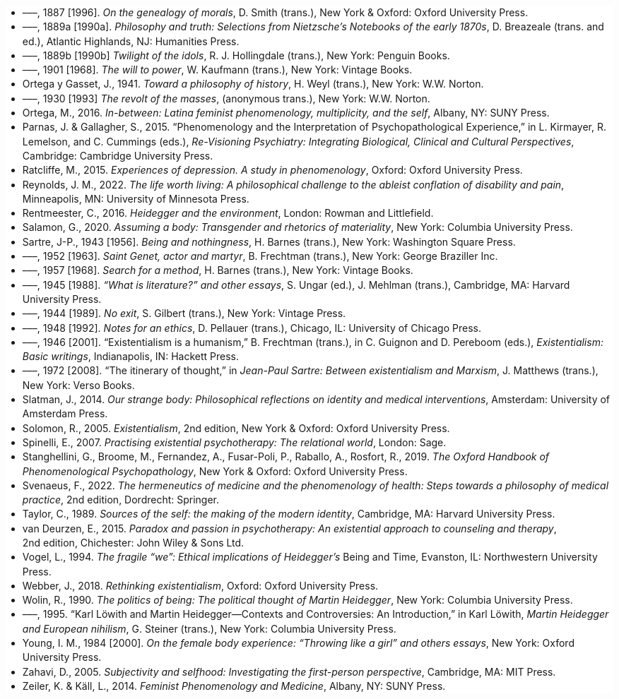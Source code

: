 - –––, 1887 [1996]. _On the genealogy of morals_, D. Smith (trans.), New York & Oxford: Oxford University Press.
- –––, 1889a [1990a]. _Philosophy and truth: Selections from Nietzsche’s Notebooks of the early 1870s_, D. Breazeale (trans. and ed.), Atlantic Highlands, NJ: Humanities Press.
- –––, 1889b [1990b] _Twilight of the idols_, R. J. Hollingdale (trans.), New York: Penguin Books.
- –––, 1901 [1968]. _The will to power_, W. Kaufmann (trans.), New York: Vintage Books.
- Ortega y Gasset, J., 1941. _Toward a philosophy of history_, H. Weyl (trans.), New York: W.W. Norton.
- –––, 1930 [1993] _The revolt of the masses_, (anonymous trans.), New York: W.W. Norton.
- Ortega, M., 2016. _In-between: Latina feminist phenomenology, multiplicity, and the self_, Albany, NY: SUNY Press.
- Parnas, J. & Gallagher, S., 2015. “Phenomenology and the Interpretation of Psychopathological Experience,” in L. Kirmayer, R. Lemelson, and C. Cummings (eds.), _Re-Visioning Psychiatry: Integrating Biological, Clinical and Cultural Perspectives_, Cambridge: Cambridge University Press.
- Ratcliffe, M., 2015. _Experiences of depression. A study in phenomenology_, Oxford: Oxford University Press.
- Reynolds, J. M., 2022. _The life worth living: A philosophical challenge to the ableist conflation of disability and pain_, Minneapolis, MN: University of Minnesota Press.
- Rentmeester, C., 2016. _Heidegger and the environment_, London: Rowman and Littlefield.
- Salamon, G., 2020. _Assuming a body: Transgender and rhetorics of materiality_, New York: Columbia University Press.
- Sartre, J-P., 1943 [1956]. _Being and nothingness_, H. Barnes (trans.), New York: Washington Square Press.
- –––, 1952 [1963]. _Saint Genet, actor and martyr_, B. Frechtman (trans.), New York: George Braziller Inc.
- –––, 1957 [1968]. _Search for a method_, H. Barnes (trans.), New York: Vintage Books.
- –––, 1945 [1988]. _“What is literature?” and other essays_, S. Ungar (ed.), J. Mehlman (trans.), Cambridge, MA: Harvard University Press.
- –––, 1944 [1989]. _No exit_, S. Gilbert (trans.), New York: Vintage Press.
- –––, 1948 [1992]. _Notes for an ethics_, D. Pellauer (trans.), Chicago, IL: University of Chicago Press.
- –––, 1946 [2001]. “Existentialism is a humanism,” B. Frechtman (trans.), in C. Guignon and D. Pereboom (eds.), _Existentialism: Basic writings_, Indianapolis, IN: Hackett Press.
- –––, 1972 [2008]. “The itinerary of thought,” in _Jean-Paul Sartre: Between existentialism and Marxism_, J. Matthews (trans.), New York: Verso Books.
- Slatman, J., 2014. _Our strange body: Philosophical reflections on identity and medical interventions_, Amsterdam: University of Amsterdam Press.
- Solomon, R., 2005. _Existentialism_, 2nd edition, New York & Oxford: Oxford University Press.
- Spinelli, E., 2007. _Practising existential psychotherapy: The relational world_, London: Sage.
- Stanghellini, G., Broome, M., Fernandez, A., Fusar-Poli, P., Raballo, A., Rosfort, R., 2019. _The Oxford Handbook of Phenomenological Psychopathology_, New York & Oxford: Oxford University Press.
- Svenaeus, F., 2022. _The hermeneutics of medicine and the phenomenology of health: Steps towards a philosophy of medical practice_, 2nd edition, Dordrecht: Springer.
- Taylor, C., 1989. _Sources of the self: the making of the modern identity_, Cambridge, MA: Harvard University Press.
- van Deurzen, E., 2015. _Paradox and passion in psychotherapy: An existential approach to counseling and therapy_, 2nd edition, Chichester: John Wiley & Sons Ltd.
- Vogel, L., 1994. _The fragile “we”: Ethical implications of Heidegger’s_ Being and Time, Evanston, IL: Northwestern University Press.
- Webber, J., 2018. _Rethinking existentialism_, Oxford: Oxford University Press.
- Wolin, R., 1990. _The politics of being: The political thought of Martin Heidegger_, New York: Columbia University Press.
- –––, 1995. “Karl Löwith and Martin Heidegger—Contexts and Controversies: An Introduction,” in Karl Löwith, _Martin Heidegger and European nihilism_, G. Steiner (trans.), New York: Columbia University Press.
- Young, I. M., 1984 [2000]. _On the female body experience: “Throwing like a girl” and others essays_, New York: Oxford University Press.
- Zahavi, D., 2005. _Subjectivity and selfhood: Investigating the first-person perspective_, Cambridge, MA: MIT Press.
- Zeiler, K. & Käll, L., 2014. _Feminist Phenomenology and Medicine_, Albany, NY: SUNY Press.
